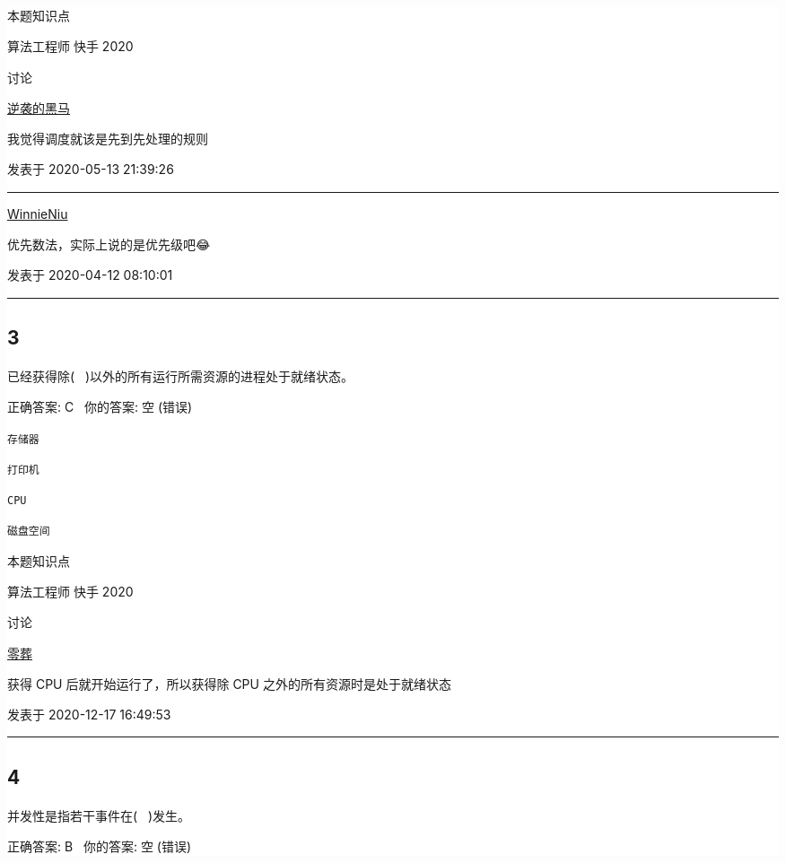 本题知识点

算法工程师 快手 2020

讨论

[逆袭的黑马](https://www.nowcoder.com/profile/508968808)

我觉得调度就该是先到先处理的规则

发表于 2020-05-13 21:39:26

* * *

[WinnieNiu](https://www.nowcoder.com/profile/89362936)

优先数法，实际上说的是优先级吧😂

发表于 2020-04-12 08:10:01

* * *

## 3

已经获得除(   )以外的所有运行所需资源的进程处于就绪状态。

正确答案: C   你的答案: 空 (错误)

```cpp
存储器
```

```cpp
打印机
```

```cpp
CPU
```

```cpp
磁盘空间
```

本题知识点

算法工程师 快手 2020

讨论

[零葬](https://www.nowcoder.com/profile/75718849)

获得 CPU 后就开始运行了，所以获得除 CPU 之外的所有资源时是处于就绪状态

发表于 2020-12-17 16:49:53

* * *

## 4

并发性是指若干事件在(   )发生。

正确答案: B   你的答案: 空 (错误)
